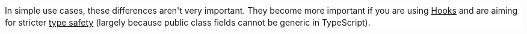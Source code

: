 ```typescript
```

In simple use cases, these differences aren't very important. They become more
important if you are using [Hooks](./hooks.md) and are aiming for stricter [type
safety](./hooks.md#type-safety) (largely because public class fields cannot be
generic in TypeScript).

[^1]: Module Roots are just a concept; there is no direct reference to the term in the source code
[^2]: These are called Dynamic Modules in NestJS
[^3]: Techically, the module container is created the _first_ time a module is
    registered into a parent container. See [Module Roots](#module-roots) for
    more in depth details